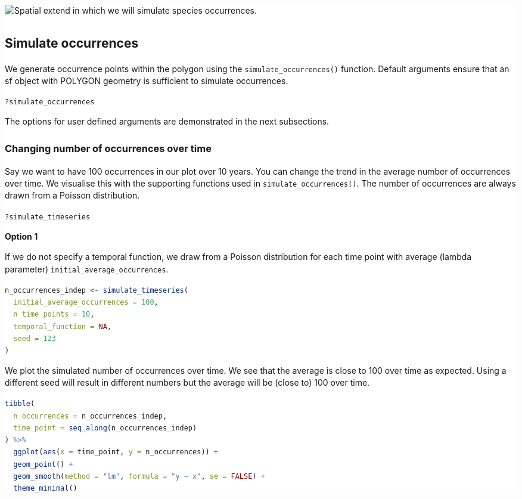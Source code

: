 <img src="/software/gcube/occurrence-process-unnamed-chunk-3-1.png" alt="Spatial extend in which we will simulate species occurrences."  />

## Simulate occurrences

We generate occurrence points within the polygon using the `simulate_occurrences()` function.
Default arguments ensure that an sf object with POLYGON geometry is sufficient to simulate occurrences.


``` r
?simulate_occurrences
```

The options for user defined arguments are demonstrated in the next subsections.

### Changing number of occurrences over time

Say we want to have 100 occurrences in our plot over 10 years.
You can change the trend in the average number of occurrences over time.
We visualise this with the supporting functions used in `simulate_occurrences()`.
The number of occurrences are always drawn from a Poisson distribution.


``` r
?simulate_timeseries
```

**Option 1**

If we do not specify a temporal function, we draw from a Poisson distribution for each time point with average (lambda parameter) `initial_average_occurrences`.


``` r
n_occurrences_indep <- simulate_timeseries(
  initial_average_occurrences = 100,
  n_time_points = 10,
  temporal_function = NA,
  seed = 123
)
```

We plot the simulated number of occurrences over time.
We see that the average is close to 100 over time as expected.
Using a different seed will result in different numbers but the average will be (close to) 100 over time.


``` r
tibble(
  n_occurrences = n_occurrences_indep,
  time_point = seq_along(n_occurrences_indep)
) %>%
  ggplot(aes(x = time_point, y = n_occurrences)) +
  geom_point() +
  geom_smooth(method = "lm", formula = "y ~ x", se = FALSE) +
  theme_minimal()
```
